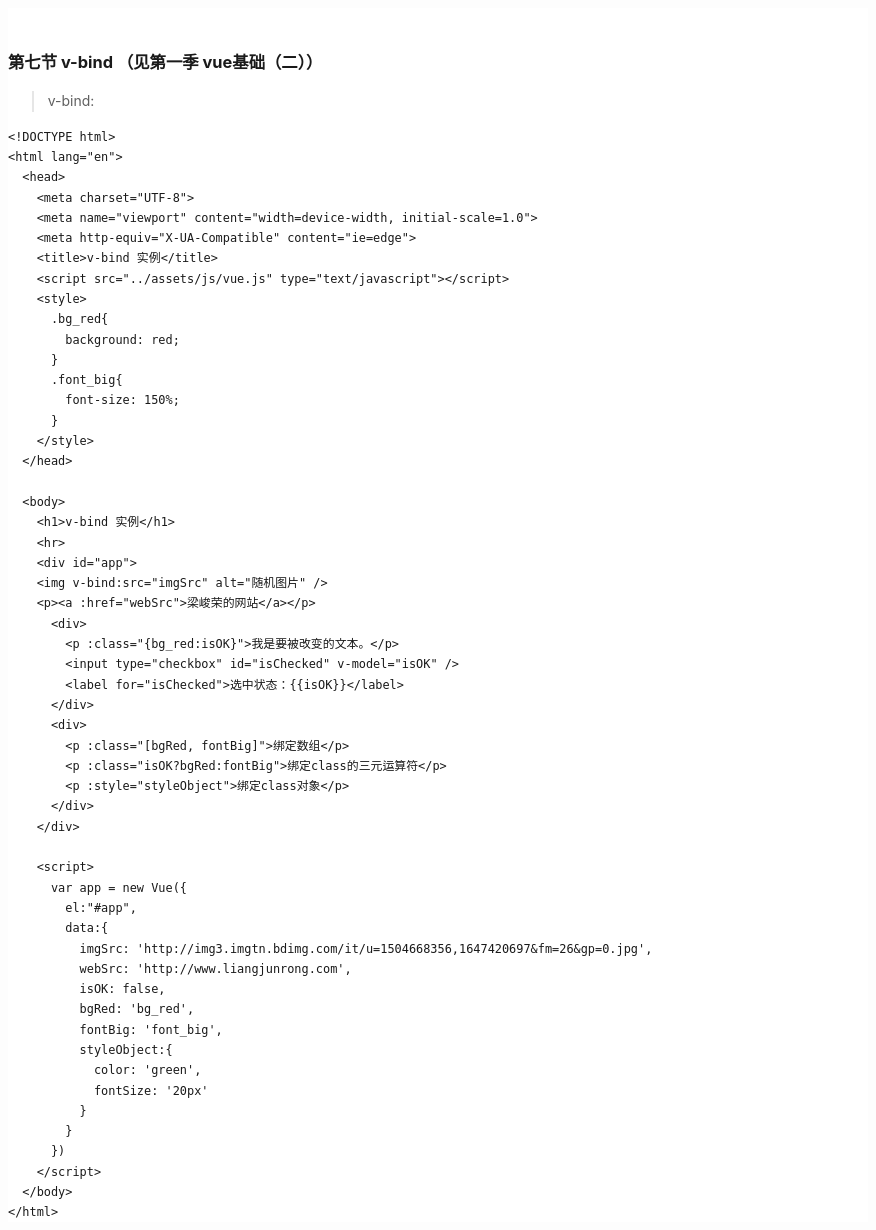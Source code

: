 <br>

### 第七节 v-bind （见第一季 vue基础（二））
> v-bind:
```
<!DOCTYPE html>
<html lang="en">
  <head>
    <meta charset="UTF-8">
    <meta name="viewport" content="width=device-width, initial-scale=1.0">
    <meta http-equiv="X-UA-Compatible" content="ie=edge">
    <title>v-bind 实例</title>
    <script src="../assets/js/vue.js" type="text/javascript"></script>
    <style>
      .bg_red{
        background: red;
      }
      .font_big{
        font-size: 150%;
      }
    </style>
  </head>

  <body>
    <h1>v-bind 实例</h1>
    <hr>
    <div id="app">
    <img v-bind:src="imgSrc" alt="随机图片" />
    <p><a :href="webSrc">梁峻荣的网站</a></p>
      <div>
        <p :class="{bg_red:isOK}">我是要被改变的文本。</p>
        <input type="checkbox" id="isChecked" v-model="isOK" />
        <label for="isChecked">选中状态：{{isOK}}</label>
      </div>
      <div>
        <p :class="[bgRed, fontBig]">绑定数组</p>
        <p :class="isOK?bgRed:fontBig">绑定class的三元运算符</p>
        <p :style="styleObject">绑定class对象</p>
      </div>
    </div>

    <script>
      var app = new Vue({
        el:"#app",
        data:{
          imgSrc: 'http://img3.imgtn.bdimg.com/it/u=1504668356,1647420697&fm=26&gp=0.jpg',
          webSrc: 'http://www.liangjunrong.com',
          isOK: false,
          bgRed: 'bg_red',
          fontBig: 'font_big',
          styleObject:{
            color: 'green',
            fontSize: '20px'
          }
        }
      })
    </script>
  </body>
</html>
```
